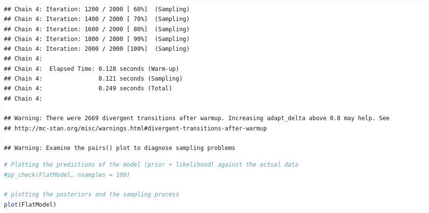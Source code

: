     ## Chain 4: Iteration: 1200 / 2000 [ 60%]  (Sampling)
    ## Chain 4: Iteration: 1400 / 2000 [ 70%]  (Sampling)
    ## Chain 4: Iteration: 1600 / 2000 [ 80%]  (Sampling)
    ## Chain 4: Iteration: 1800 / 2000 [ 90%]  (Sampling)
    ## Chain 4: Iteration: 2000 / 2000 [100%]  (Sampling)
    ## Chain 4: 
    ## Chain 4:  Elapsed Time: 0.128 seconds (Warm-up)
    ## Chain 4:                0.121 seconds (Sampling)
    ## Chain 4:                0.249 seconds (Total)
    ## Chain 4:

    ## Warning: There were 2669 divergent transitions after warmup. Increasing adapt_delta above 0.8 may help. See
    ## http://mc-stan.org/misc/warnings.html#divergent-transitions-after-warmup

    ## Warning: Examine the pairs() plot to diagnose sampling problems

``` r
# Plotting the predictions of the model (prior + likelihood) against the actual data
#pp_check(FlatModel, nsamples = 100)

# plotting the posteriors and the sampling process
plot(FlatModel)
```

